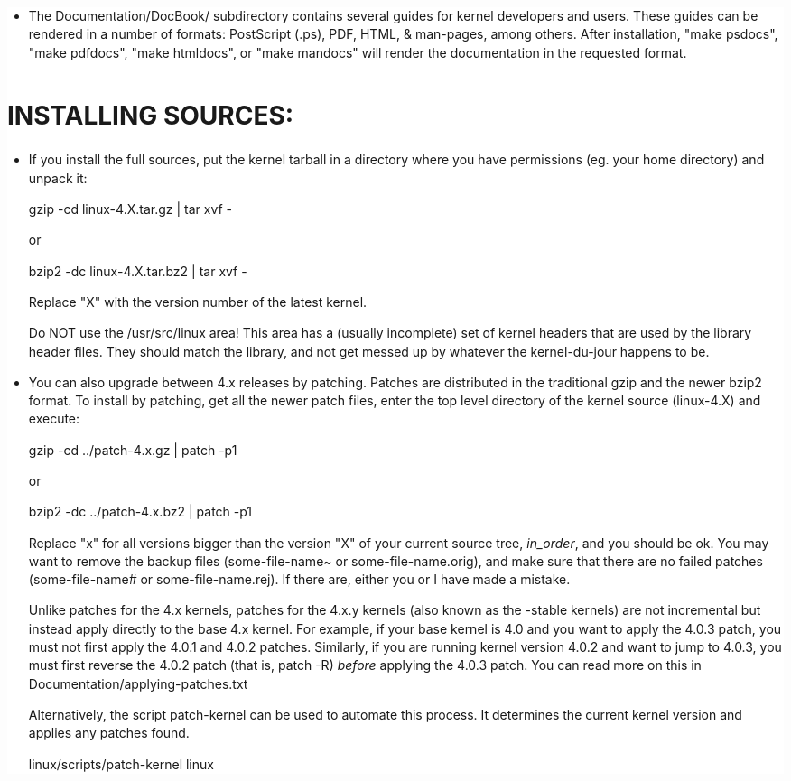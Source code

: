  - The Documentation/DocBook/ subdirectory contains several guides for
   kernel developers and users.  These guides can be rendered in a
   number of formats:  PostScript (.ps), PDF, HTML, & man-pages, among others.
   After installation, "make psdocs", "make pdfdocs", "make htmldocs",
   or "make mandocs" will render the documentation in the requested format.

# INSTALLING SOURCES:

 - If you install the full sources, put the kernel tarball in a
   directory where you have permissions (eg. your home directory) and
   unpack it:

     gzip -cd linux-4.X.tar.gz | tar xvf -

   or

     bzip2 -dc linux-4.X.tar.bz2 | tar xvf -

   Replace "X" with the version number of the latest kernel.

   Do NOT use the /usr/src/linux area! This area has a (usually
   incomplete) set of kernel headers that are used by the library header
   files.  They should match the library, and not get messed up by
   whatever the kernel-du-jour happens to be.

 - You can also upgrade between 4.x releases by patching.  Patches are
   distributed in the traditional gzip and the newer bzip2 format.  To
   install by patching, get all the newer patch files, enter the
   top level directory of the kernel source (linux-4.X) and execute:

     gzip -cd ../patch-4.x.gz | patch -p1

   or

     bzip2 -dc ../patch-4.x.bz2 | patch -p1

   Replace "x" for all versions bigger than the version "X" of your current
   source tree, _in_order_, and you should be ok.  You may want to remove
   the backup files (some-file-name~ or some-file-name.orig), and make sure
   that there are no failed patches (some-file-name# or some-file-name.rej).
   If there are, either you or I have made a mistake.

   Unlike patches for the 4.x kernels, patches for the 4.x.y kernels
   (also known as the -stable kernels) are not incremental but instead apply
   directly to the base 4.x kernel.  For example, if your base kernel is 4.0
   and you want to apply the 4.0.3 patch, you must not first apply the 4.0.1
   and 4.0.2 patches. Similarly, if you are running kernel version 4.0.2 and
   want to jump to 4.0.3, you must first reverse the 4.0.2 patch (that is,
   patch -R) _before_ applying the 4.0.3 patch. You can read more on this in
   Documentation/applying-patches.txt

   Alternatively, the script patch-kernel can be used to automate this
   process.  It determines the current kernel version and applies any
   patches found.

     linux/scripts/patch-kernel linux
